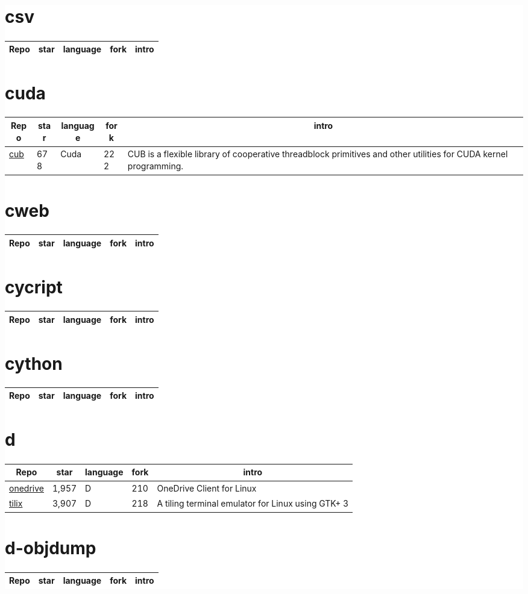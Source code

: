 
# csv

Repo|star|language|fork|intro
-|-|-|-|-



# cuda

Repo|star|language|fork|intro
-|-|-|-|-
[cub](https://github.com/NVlabs/cub)|678|Cuda|222|CUB is a flexible library of cooperative threadblock primitives and other utilities for CUDA kernel programming.


# cweb

Repo|star|language|fork|intro
-|-|-|-|-



# cycript

Repo|star|language|fork|intro
-|-|-|-|-



# cython

Repo|star|language|fork|intro
-|-|-|-|-



# d

Repo|star|language|fork|intro
-|-|-|-|-
[onedrive](https://github.com/abraunegg/onedrive)|1,957|D|210|OneDrive Client for Linux
[tilix](https://github.com/gnunn1/tilix)|3,907|D|218|A tiling terminal emulator for Linux using GTK+ 3


# d-objdump

Repo|star|language|fork|intro
-|-|-|-|-
